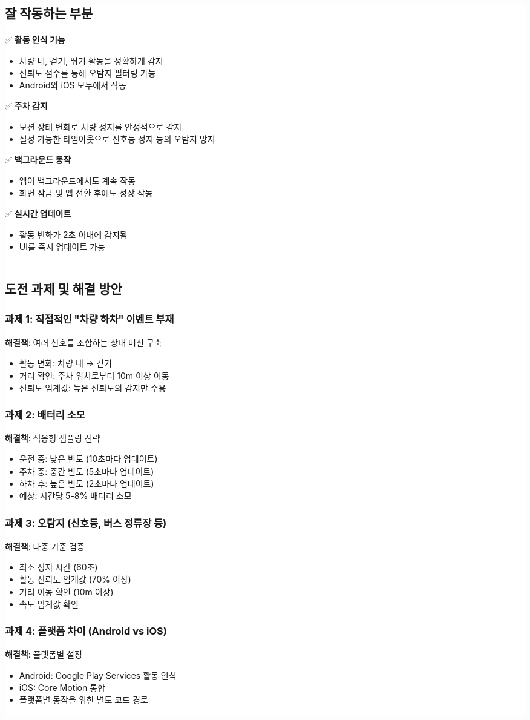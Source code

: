 
## 잘 작동하는 부분

✅ **활동 인식 기능**
- 차량 내, 걷기, 뛰기 활동을 정확하게 감지
- 신뢰도 점수를 통해 오탐지 필터링 가능
- Android와 iOS 모두에서 작동

✅ **주차 감지**
- 모션 상태 변화로 차량 정지를 안정적으로 감지
- 설정 가능한 타임아웃으로 신호등 정지 등의 오탐지 방지

✅ **백그라운드 동작**
- 앱이 백그라운드에서도 계속 작동
- 화면 잠금 및 앱 전환 후에도 정상 작동

✅ **실시간 업데이트**
- 활동 변화가 2초 이내에 감지됨
- UI를 즉시 업데이트 가능

---

## 도전 과제 및 해결 방안

### 과제 1: 직접적인 "차량 하차" 이벤트 부재
**해결책**: 여러 신호를 조합하는 상태 머신 구축
- 활동 변화: 차량 내 → 걷기
- 거리 확인: 주차 위치로부터 10m 이상 이동
- 신뢰도 임계값: 높은 신뢰도의 감지만 수용

### 과제 2: 배터리 소모
**해결책**: 적응형 샘플링 전략
- 운전 중: 낮은 빈도 (10초마다 업데이트)
- 주차 중: 중간 빈도 (5초마다 업데이트)
- 하차 후: 높은 빈도 (2초마다 업데이트)
- 예상: 시간당 5-8% 배터리 소모

### 과제 3: 오탐지 (신호등, 버스 정류장 등)
**해결책**: 다중 기준 검증
- 최소 정지 시간 (60초)
- 활동 신뢰도 임계값 (70% 이상)
- 거리 이동 확인 (10m 이상)
- 속도 임계값 확인

### 과제 4: 플랫폼 차이 (Android vs iOS)
**해결책**: 플랫폼별 설정
- Android: Google Play Services 활동 인식
- iOS: Core Motion 통합
- 플랫폼별 동작을 위한 별도 코드 경로

---
